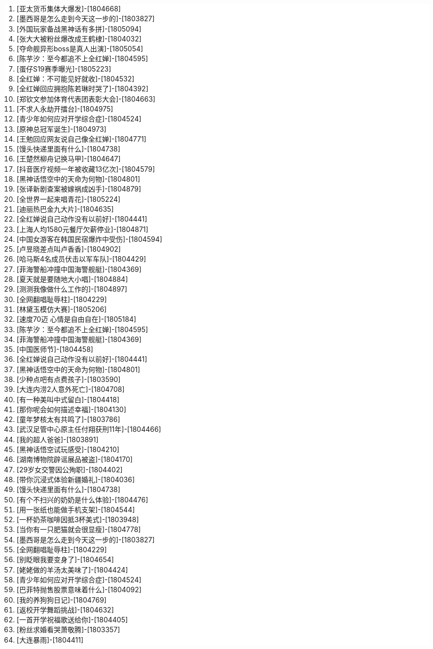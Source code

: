1. [亚太货币集体大爆发]-[1804668]
1. [墨西哥是怎么走到今天这一步的]-[1803827]
1. [外国玩家备战黑神话有多拼]-[1805094]
1. [张大大被粉丝爆改成王鹤棣]-[1804032]
1. [夺命舰异形boss是真人出演]-[1805054]
1. [陈芋汐：至今都追不上全红婵]-[1804595]
1. [蛋仔S19赛季曝光]-[1805223]
1. [全红婵：不可能见好就收]-[1804532]
1. [全红婵回应拥抱陈若琳时哭了]-[1804392]
1. [郑钦文参加体育代表团表彰大会]-[1804663]
1. [不求人永劫开擂台]-[1804975]
1. [青少年如何应对开学综合症]-[1804524]
1. [原神总冠军诞生]-[1804973]
1. [王勉回应网友说自己像全红婵]-[1804771]
1. [馒头快递里面有什么]-[1804738]
1. [王楚然柳舟记换马甲]-[1804647]
1. [抖音医疗视频一年被收藏13亿次]-[1804579]
1. [黑神话悟空中的天命为何物]-[1804801]
1. [张译新剧查案被嫁祸成凶手]-[1804879]
1. [全世界一起来唱青花]-[1805224]
1. [迪丽热巴金九大片]-[1804635]
1. [全红婵说自己动作没有以前好]-[1804441]
1. [上海人均1580元餐厅欠薪停业]-[1804871]
1. [中国女游客在韩国民宿爆炸中受伤]-[1804594]
1. [卢昱晓差点叫卢香香]-[1804902]
1. [哈马斯4名成员伏击以军车队]-[1804429]
1. [菲海警船冲撞中国海警舰艇]-[1804369]
1. [夏天就是要随地大小唱]-[1804884]
1. [测测我像做什么工作的]-[1804897]
1. [全网翻唱耻辱柱]-[1804229]
1. [林黛玉模仿大赛]-[1805206]
1. [速度70迈 心情是自由自在]-[1805184]
1. [陈芋汐：至今都追不上全红婵]-[1804595]
1. [菲海警船冲撞中国海警舰艇]-[1804369]
1. [中国医师节]-[1804458]
1. [全红婵说自己动作没有以前好]-[1804441]
1. [黑神话悟空中的天命为何物]-[1804801]
1. [少种点吧有点费孩子]-[1803590]
1. [大连内涝2人意外死亡]-[1804708]
1. [有一种美叫中式留白]-[1804418]
1. [那你呢会如何描述幸福]-[1804130]
1. [童年梦核太有共鸣了]-[1803786]
1. [武汉足管中心原主任付翔获刑11年]-[1804466]
1. [我的超人爸爸]-[1803891]
1. [黑神话悟空试玩感受]-[1804210]
1. [湖南博物院辟谣展品被盗]-[1804170]
1. [29岁女交警因公殉职]-[1804402]
1. [带你沉浸式体验新疆婚礼]-[1804036]
1. [馒头快递里面有什么]-[1804738]
1. [有个不扫兴的奶奶是什么体验]-[1804476]
1. [用一张纸也能做手机支架]-[1804544]
1. [一杯奶茶咖啡因抵3杯美式]-[1803948]
1. [当你有一只肥猫就会很显瘦]-[1804778]
1. [墨西哥是怎么走到今天这一步的]-[1803827]
1. [全网翻唱耻辱柱]-[1804229]
1. [别眨眼我要变身了]-[1804654]
1. [姥姥做的羊汤太美味了]-[1804424]
1. [青少年如何应对开学综合症]-[1804524]
1. [巴菲特抛售股票意味着什么]-[1804092]
1. [我的养狗狗日记]-[1804769]
1. [返校开学舞蹈挑战]-[1804632]
1. [一首开学祝福歌送给你]-[1804405]
1. [粉丝求婚看哭萧敬腾]-[1803357]
1. [大连暴雨]-[1804411]